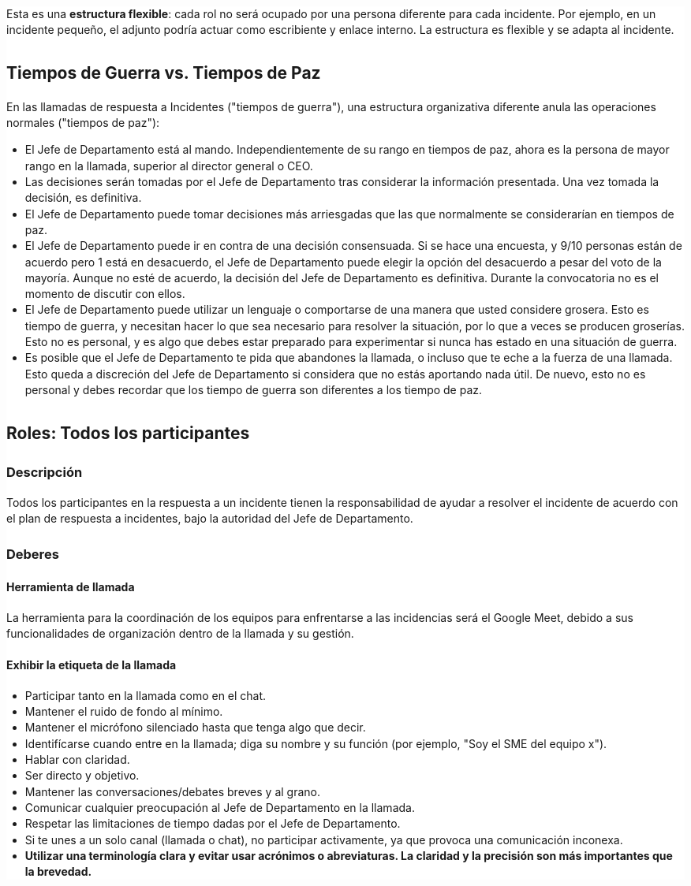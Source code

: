 Esta es una **estructura flexible**: cada rol no será ocupado por una persona diferente para cada incidente. Por ejemplo, en un incidente pequeño, el adjunto podría actuar como escribiente y enlace interno. La estructura es flexible y se adapta al incidente.

## Tiempos de Guerra vs. Tiempos de Paz

En las llamadas de respuesta a Incidentes ("tiempos de guerra"), una estructura organizativa diferente anula las operaciones normales ("tiempos de paz"):

* El Jefe de Departamento está al mando. Independientemente de su rango en tiempos de paz, ahora es la persona de mayor rango en la llamada, superior al director general o CEO.
* Las decisiones serán tomadas por el Jefe de Departamento tras considerar la información presentada. Una vez tomada la decisión, es definitiva.
* El Jefe de Departamento puede tomar decisiones más arriesgadas que las que normalmente se considerarían en tiempos de paz.
* El Jefe de Departamento puede ir en contra de una decisión consensuada. Si se hace una encuesta, y 9/10 personas están de acuerdo pero 1 está en desacuerdo, el Jefe de Departamento puede elegir la opción del desacuerdo a pesar del voto de la mayoría. Aunque no esté de acuerdo, la decisión del Jefe de Departamento es definitiva. Durante la convocatoria no es el momento de discutir con ellos.
* El Jefe de Departamento puede utilizar un lenguaje o comportarse de una manera que usted considere grosera. Esto es tiempo de guerra, y necesitan hacer lo que sea necesario para resolver la situación, por lo que a veces se producen groserías. Esto no es personal, y es algo que debes estar preparado para experimentar si nunca has estado en una situación de guerra.
* Es posible que el Jefe de Departamento te pida que abandones la llamada, o incluso que te eche a la fuerza de una llamada. Esto queda a discreción del Jefe de Departamento si considera que no estás aportando nada útil. De nuevo, esto no es personal y debes recordar que los tiempo de guerra son diferentes a los tiempo de paz.

## Roles: Todos los participantes

### Descripción

Todos los participantes en la respuesta a un incidente tienen la responsabilidad de ayudar a resolver el incidente de acuerdo con el plan de respuesta a incidentes, bajo la autoridad del Jefe de Departamento.

### Deberes

#### Herramienta de llamada

La herramienta para la coordinación de los equipos para enfrentarse a las incidencias será el Google Meet, debido a sus funcionalidades de organización dentro de la llamada y su gestión.

#### Exhibir la etiqueta de la llamada

* Participar tanto en la llamada como en el chat.
* Mantener el ruido de fondo al mínimo.
* Mantener el micrófono silenciado hasta que tenga algo que decir.
* Identifícarse cuando entre en la llamada; diga su nombre y su función (por ejemplo, "Soy el SME del equipo x").
* Hablar con claridad.
* Ser directo y objetivo.
* Mantener las conversaciones/debates breves y al grano.
* Comunicar cualquier preocupación al Jefe de Departamento en la llamada.
* Respetar las limitaciones de tiempo dadas por el Jefe de Departamento.
* Si te unes a un solo canal (llamada o chat), no participar activamente, ya que provoca una comunicación inconexa.
* **Utilizar una terminología clara y evitar usar acrónimos o abreviaturas. La claridad y la precisión son más importantes que la brevedad.**
